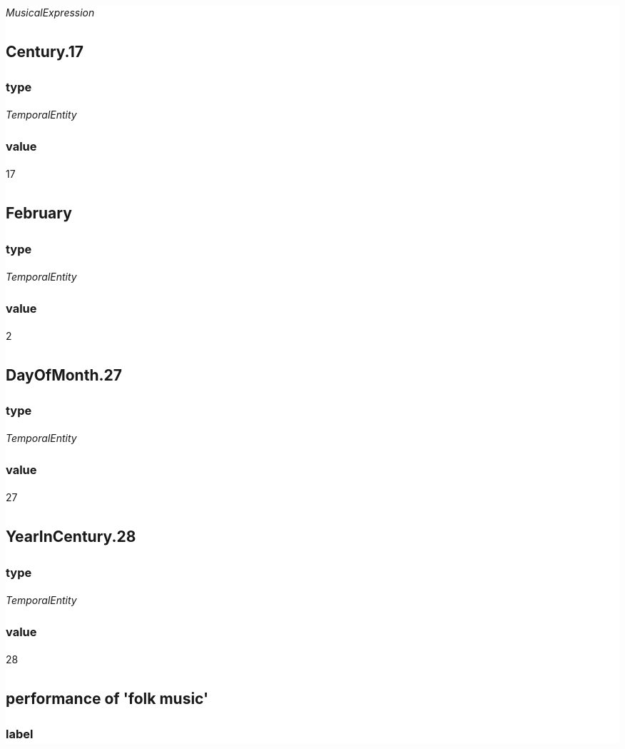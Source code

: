*MusicalExpression*

## Century.17

### type


*TemporalEntity*

### value


17

## February

### type


*TemporalEntity*

### value


2

## DayOfMonth.27

### type


*TemporalEntity*

### value


27

## YearInCentury.28

### type


*TemporalEntity*

### value


28

## performance of 'folk music'

### label
